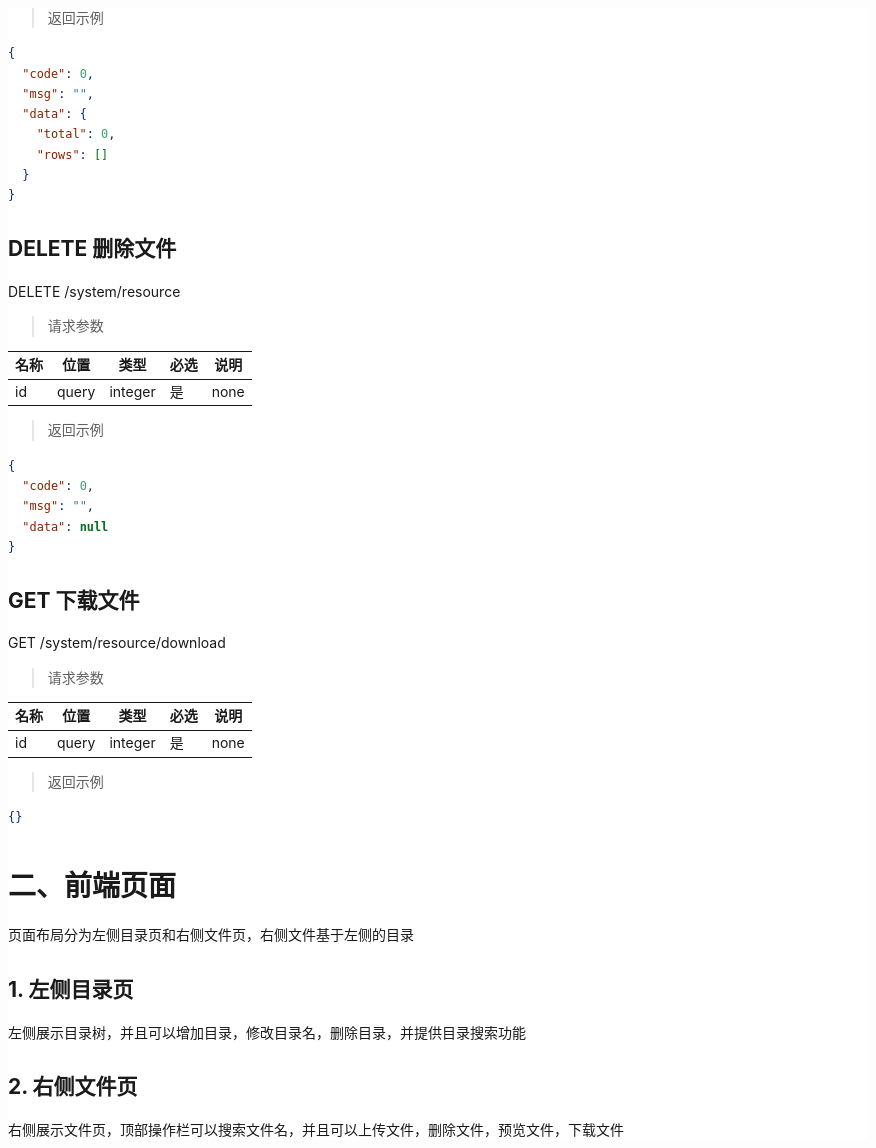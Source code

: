 > 返回示例

```json
{
  "code": 0,
  "msg": "",
  "data": {
    "total": 0,
    "rows": []
  }
}
```



## DELETE 删除文件

DELETE /system/resource

> 请求参数

|名称|位置|类型|必选|说明|
|---|---|---|---|---|
|id|query|integer| 是 |none|

> 返回示例

```json
{
  "code": 0,
  "msg": "",
  "data": null
}
```



## GET 下载文件

GET /system/resource/download

> 请求参数

|名称|位置|类型|必选|说明|
|---|---|---|---|---|
|id|query|integer| 是 |none|

> 返回示例

```json
{}
```



# 二、前端页面

页面布局分为左侧目录页和右侧文件页，右侧文件基于左侧的目录

## 1. 左侧目录页

左侧展示目录树，并且可以增加目录，修改目录名，删除目录，并提供目录搜索功能



## 2. 右侧文件页

右侧展示文件页，顶部操作栏可以搜索文件名，并且可以上传文件，删除文件，预览文件，下载文件
